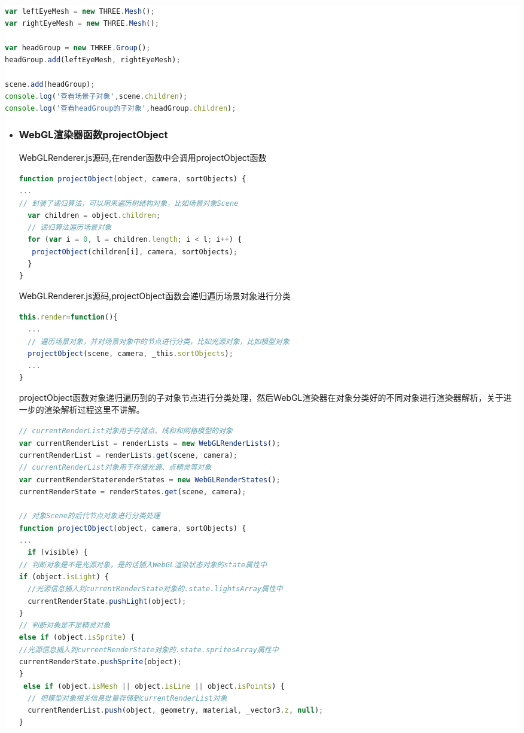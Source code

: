   ```JavaScript
  var leftEyeMesh = new THREE.Mesh();
  var rightEyeMesh = new THREE.Mesh();
  
  var headGroup = new THREE.Group();
  headGroup.add(leftEyeMesh, rightEyeMesh);
  
  scene.add(headGroup);
  console.log('查看场景子对象',scene.children);
  console.log('查看headGroup的子对象',headGroup.children);
  ```

+ ### WebGL渲染器函数projectObject

  WebGLRenderer.js源码,在render函数中会调用projectObject函数

  ```JavaScript
  function projectObject(object, camera, sortObjects) {
  ...
  // 封装了递归算法，可以用来遍历树结构对象，比如场景对象Scene
    var children = object.children;
    // 递归算法遍历场景对象
    for (var i = 0, l = children.length; i < l; i++) {
  	 projectObject(children[i], camera, sortObjects);
    }
  }
  ```

  WebGLRenderer.js源码,projectObject函数会递归遍历场景对象进行分类

  ```JavaScript
  this.render=function(){
    ...
    // 遍历场景对象，并对场景对象中的节点进行分类，比如光源对象，比如模型对象
    projectObject(scene, camera, _this.sortObjects);
    ...
  }
  ```

  projectObject函数对象递归遍历到的子对象节点进行分类处理，然后WebGL渲染器在对象分类好的不同对象进行渲染器解析，关于进一步的渲染解析过程这里不讲解。

  ```JavaScript
  // currentRenderList对象用于存储点、线和和网格模型的对象
  var currentRenderList = renderLists = new WebGLRenderLists();
  currentRenderList = renderLists.get(scene, camera);
  // currentRenderList对象用于存储光源、点精灵等对象
  var currentRenderStaterenderStates = new WebGLRenderStates();
  currentRenderState = renderStates.get(scene, camera);
  
  // 对象Scene的后代节点对象进行分类处理
  function projectObject(object, camera, sortObjects) {
  ...
    if (visible) {
  // 判断对象是不是光源对象，是的话插入WebGL渲染状态对象的state属性中
  if (object.isLight) {
    //光源信息插入到currentRenderState对象的.state.lightsArray属性中
    currentRenderState.pushLight(object);
  }
  // 判断对象是不是精灵对象
  else if (object.isSprite) {
  //光源信息插入到currentRenderState对象的.state.spritesArray属性中
  currentRenderState.pushSprite(object);
  }
   else if (object.isMesh || object.isLine || object.isPoints) {
    // 把模型对象相关信息批量存储到currentRenderList对象
    currentRenderList.push(object, geometry, material, _vector3.z, null);
  }
  
  ```